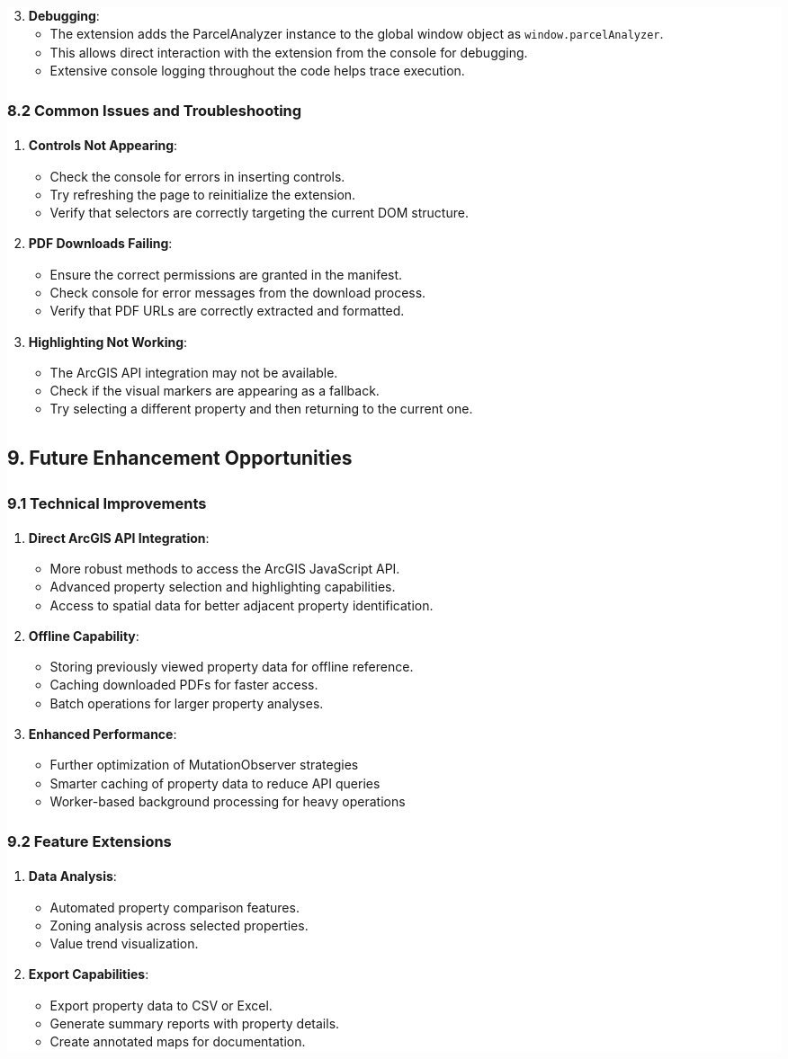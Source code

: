 3. **Debugging**:
   - The extension adds the ParcelAnalyzer instance to the global window object as `window.parcelAnalyzer`.
   - This allows direct interaction with the extension from the console for debugging.
   - Extensive console logging throughout the code helps trace execution.

### 8.2 Common Issues and Troubleshooting

1. **Controls Not Appearing**:
   - Check the console for errors in inserting controls.
   - Try refreshing the page to reinitialize the extension.
   - Verify that selectors are correctly targeting the current DOM structure.

2. **PDF Downloads Failing**:
   - Ensure the correct permissions are granted in the manifest.
   - Check console for error messages from the download process.
   - Verify that PDF URLs are correctly extracted and formatted.

3. **Highlighting Not Working**:
   - The ArcGIS API integration may not be available.
   - Check if the visual markers are appearing as a fallback.
   - Try selecting a different property and then returning to the current one.

## 9. Future Enhancement Opportunities

### 9.1 Technical Improvements

1. **Direct ArcGIS API Integration**:
   - More robust methods to access the ArcGIS JavaScript API.
   - Advanced property selection and highlighting capabilities.
   - Access to spatial data for better adjacent property identification.

2. **Offline Capability**:
   - Storing previously viewed property data for offline reference.
   - Caching downloaded PDFs for faster access.
   - Batch operations for larger property analyses.

3. **Enhanced Performance**:
   - Further optimization of MutationObserver strategies
   - Smarter caching of property data to reduce API queries
   - Worker-based background processing for heavy operations

### 9.2 Feature Extensions

1. **Data Analysis**:
   - Automated property comparison features.
   - Zoning analysis across selected properties.
   - Value trend visualization.

2. **Export Capabilities**:
   - Export property data to CSV or Excel.
   - Generate summary reports with property details.
   - Create annotated maps for documentation.
